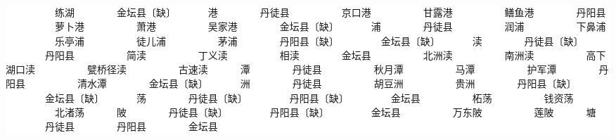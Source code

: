 　　　　　练湖 
　　　　金坛县〔缺〕
　　　港
　　　　丹徒县
　　　　　京口港 
　　　　　甘露港 
　　　　　鳝鱼港 
　　　　丹阳县
　　　　　萝卜港 
　　　　　萧港 
　　　　　吴家港 
　　　　金坛县〔缺〕
　　　浦
　　　　丹徒县
　　　　　润浦 
　　　　　下鼻浦 
　　　　　乐亭浦 
　　　　　徒儿浦 
　　　　　茅浦 
　　　　丹阳县〔缺〕 
　　　　金坛县〔缺〕
　　　渎
　　　　丹徒县〔缺〕 
　　　　丹阳县
　　　　　简渎 
　　　　　丁义渎 
　　　　　相渎 
　　　　金坛县
　　　　　北洲渎 
　　　　　南洲渎 
　　　　　高下湖口渎 
　　　　　甓桥径渎 
　　　　　古速渎 
　　　潭
　　　　丹徒县
　　　　　秋月潭 
　　　　　马潭 
　　　　　护军潭 
　　　　丹阳县
　　　　　清水潭 
　　　　金坛县〔缺〕
　　　洲
　　　　丹徒县
　　　　　胡豆洲 
　　　　　贵洲 
　　　　丹阳县〔缺〕 
　　　　金坛县〔缺〕 
　　　荡
　　　　丹徒县〔缺〕 
　　　　丹阳县〔缺〕 
　　　　金坛县
　　　　　柘荡 
　　　　　钱资荡 
　　　　　北渚荡 
　　　陂
　　　　丹徒县〔缺〕 
　　　　丹阳县〔缺〕 
　　　　金坛县
　　　　　万东陂 
　　　　　莲陂 
　　　塘
　　　　丹徒县 
　　　　丹阳县 
　　　　金坛县